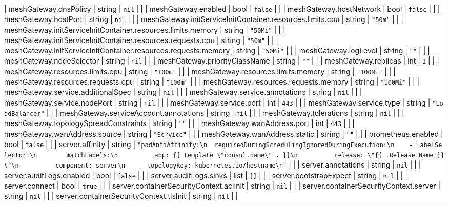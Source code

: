 | meshGateway.dnsPolicy | string | `nil` |  |
| meshGateway.enabled | bool | `false` |  |
| meshGateway.hostNetwork | bool | `false` |  |
| meshGateway.hostPort | string | `nil` |  |
| meshGateway.initServiceInitContainer.resources.limits.cpu | string | `"50m"` |  |
| meshGateway.initServiceInitContainer.resources.limits.memory | string | `"50Mi"` |  |
| meshGateway.initServiceInitContainer.resources.requests.cpu | string | `"50m"` |  |
| meshGateway.initServiceInitContainer.resources.requests.memory | string | `"50Mi"` |  |
| meshGateway.logLevel | string | `""` |  |
| meshGateway.nodeSelector | string | `nil` |  |
| meshGateway.priorityClassName | string | `""` |  |
| meshGateway.replicas | int | `1` |  |
| meshGateway.resources.limits.cpu | string | `"100m"` |  |
| meshGateway.resources.limits.memory | string | `"100Mi"` |  |
| meshGateway.resources.requests.cpu | string | `"100m"` |  |
| meshGateway.resources.requests.memory | string | `"100Mi"` |  |
| meshGateway.service.additionalSpec | string | `nil` |  |
| meshGateway.service.annotations | string | `nil` |  |
| meshGateway.service.nodePort | string | `nil` |  |
| meshGateway.service.port | int | `443` |  |
| meshGateway.service.type | string | `"LoadBalancer"` |  |
| meshGateway.serviceAccount.annotations | string | `nil` |  |
| meshGateway.tolerations | string | `nil` |  |
| meshGateway.topologySpreadConstraints | string | `""` |  |
| meshGateway.wanAddress.port | int | `443` |  |
| meshGateway.wanAddress.source | string | `"Service"` |  |
| meshGateway.wanAddress.static | string | `""` |  |
| prometheus.enabled | bool | `false` |  |
| server.affinity | string | `"podAntiAffinity:\n  requiredDuringSchedulingIgnoredDuringExecution:\n    - labelSelector:\n        matchLabels:\n          app: {{ template \"consul.name\" . }}\n          release: \"{{ .Release.Name }}\"\n          component: server\n      topologyKey: kubernetes.io/hostname\n"` |  |
| server.annotations | string | `nil` |  |
| server.auditLogs.enabled | bool | `false` |  |
| server.auditLogs.sinks | list | `[]` |  |
| server.bootstrapExpect | string | `nil` |  |
| server.connect | bool | `true` |  |
| server.containerSecurityContext.aclInit | string | `nil` |  |
| server.containerSecurityContext.server | string | `nil` |  |
| server.containerSecurityContext.tlsInit | string | `nil` |  |